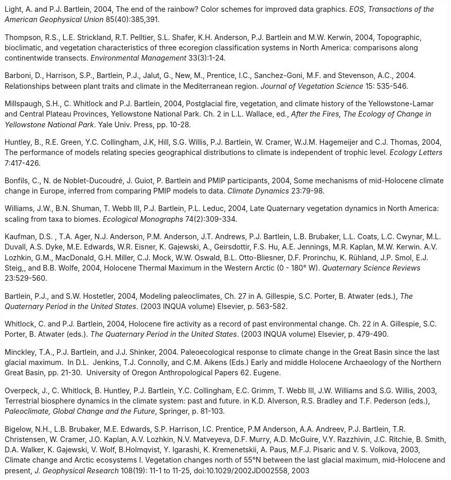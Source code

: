 Light, A. and P.J. Bartlein, 2004, The end of the rainbow? Color schemes for improved data graphics. *EOS*, *Transactions of the American Geophysical Union* 85(40):385,391.

Thompson, R.S., L.E. Strickland, R.T. Pelltier, S.L. Shafer, K.H. Anderson, P.J. Bartlein and M.W. Kerwin, 2004, Topographic, bioclimatic, and vegetation characteristics of three ecoregion classification systems in North America: comparisons along continentwide transects. *Environmental Management* 33(3):1-24.

Barboni, D., Harrison, S.P., Bartlein, P.J., Jalut, G., New, M., Prentice, I.C., Sanchez-Goni, M.F. and Stevenson, A.C., 2004. Relationships between plant traits and climate in the Mediterranean region. *Journal of Vegetation Science* 15: 535-546.

Millspaugh, S.H., C. Whitlock and P.J. Bartlein, 2004, Postglacial fire, vegetation, and climate history of the Yellowstone-Lamar and Central Plateau Provinces, Yellowstone National Park. Ch. 2 in L.L. Wallace, ed., *After the Fires, The Ecology of Change in Yellowstone National Park*. Yale Univ. Press, pp. 10-28.

Huntley, B., R.E. Green, Y.C. Collingham, J.K, Hill, S.G. Willis, P.J. Bartlein, W. Cramer, W.J.M. Hagemeijer and C.J. Thomas, 2004, The performance of models relating species geographical distributions to climate is independent of trophic level. *Ecology Letters* 7:417-426.

Bonfils, C., N. de Noblet-Ducoudré, J. Guiot, P. Bartlein and PMIP participants, 2004, Some mechanisms of mid-Holocene climate change in Europe, inferred from comparing PMIP models to data. *Climate Dynamics* 23:79-98.

Williams, J.W., B.N. Shuman, T. Webb III, P.J. Bartlein, P.L. Leduc, 2004, Late Quaternary vegetation dynamics in North America: scaling from taxa to biomes. *Ecological Monographs* 74(2):309-334.

Kaufman, D.S. , T.A. Ager, N.J. Anderson, P.M. Anderson, J.T. Andrews, P.J. Bartlein, L.B. Brubaker, L.L. Coats, L.C. Cwynar, M.L. Duvall, A.S. Dyke, M.E. Edwards, W.R. Eisner, K. Gajewski, A., Geirsdottir, F.S. Hu, A.E. Jennings, M.R. Kaplan, M.W. Kerwin. A.V. Lozhkin, G.M., MacDonald, G.H. Miller, C.J. Mock, W.W. Oswald, B.L. Otto-Bliesner, D.F. Prorinchu, K. Rühland, J.P. Smol, E.J. Steig,, and B.B. Wolfe, 2004, Holocene Thermal Maximum in the Western Arctic (0 - 180° W). *Quaternary Science Reviews* 23:529-560.

Bartlein, P.J., and S.W. Hostetler, 2004, Modeling paleoclimates, Ch. 27 in A. Gillespie, S.C. Porter, B. Atwater (eds.), *The Quaternary Period in the United States*. (2003 INQUA volume) Elsevier, p. 563-582.

Whitlock, C. and P.J. Bartlein, 2004, Holocene fire activity as a record of past environmental change. Ch. 22 in A. Gillespie, S.C. Porter, B. Atwater (eds.). *The Quaternary Period in the United States*. (2003 INQUA volume) Elsevier, p. 479-490.

Minckley, T.A., P.J. Bartlein, and J.J. Shinker, 2004. Paleoecological response to climate change in the Great Basin since the last glacial maximum.  In D.L.  Jenkins, T.J. Connolly, and C.M. Aikens (Eds.) Early and middle Holocene Archaeology of the Northern Great Basin, pp. 21-30.  University of Oregon Anthropological Papers 62. Eugene.

Overpeck, J., C. Whitlock, B. Huntley, P.J. Bartlein, Y.C. Collingham, E.C. Grimm, T. Webb III, J.W. Williams and S.G. Willis, 2003, Terrestrial biosphere dynamics in the climate system: past and future. in K.D. Alverson, R.S. Bradley and T.F. Pederson (eds.), *Paleoclimate, Global Change and the Future*, Springer, p. 81-103.

Bigelow, N.H., L.B. Brubaker, M.E. Edwards, S.P. Harrison, I.C. Prentice, P.M Anderson, A.A. Andreev, P.J. Bartlein, T.R. Christensen, W. Cramer, J.O. Kaplan, A.V. Lozhkin, N.V. Matveyeva, D.F. Murry, A.D. McGuire, V.Y. Razzhivin, J.C. Ritchie, B. Smith, D.A. Walker, K. Gajewski, V. Wolf, B.Holmqvist, Y. Igarashi, K. Kremenetskii, A. Paus, M.F.J. Pisaric and V. S. Volkova, 2003, Climate change and Arctic ecosystems I. Vegetation changes north of 55°N between the last glacial maximum, mid-Holocene and present, *J. Geophysical Research* 108(19): 11-1 to 11-25, doi:10.1029/2002JD002558, 2003
